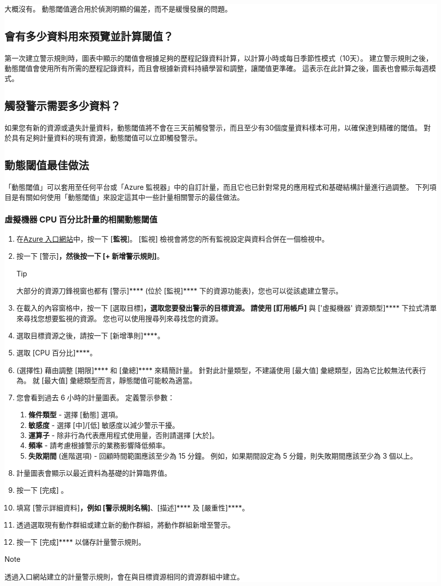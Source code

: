 大概沒有。 動態閾值適合用於偵測明顯的偏差，而不是緩慢發展的問題。

## <a name="how-much-data-is-used-to-preview-and-then-calculate-thresholds"></a>會有多少資料用來預覽並計算閾值？

第一次建立警示規則時，圖表中顯示的閾值會根據足夠的歷程記錄資料計算，以計算小時或每日季節性模式（10天）。 建立警示規則之後，動態閾值會使用所有所需的歷程記錄資料，而且會根據新資料持續學習和調整，讓閾值更準確。 這表示在此計算之後，圖表也會顯示每週模式。

## <a name="how-much-data-is-needed-to-trigger-an-alert"></a>觸發警示需要多少資料？

如果您有新的資源或遺失計量資料，動態閾值將不會在三天前觸發警示，而且至少有30個度量資料樣本可用，以確保達到精確的閾值。
對於具有足夠計量資料的現有資源，動態閾值可以立即觸發警示。

## <a name="dynamic-thresholds-best-practices"></a>動態閾值最佳做法

「動態閾值」可以套用至任何平台或「Azure 監視器」中的自訂計量，而且它也已針對常見的應用程式和基礎結構計量進行過調整。
下列項目是有關如何使用「動態閾值」來設定這其中一些計量相關警示的最佳做法。

### <a name="dynamic-thresholds-on-virtual-machine-cpu-percentage-metrics"></a>虛擬機器 CPU 百分比計量的相關動態閾值

1. 在[Azure 入口網站](https://portal.azure.com)中，按一下 [**監視**]。 [監視] 檢視會將您的所有監視設定與資料合併在一個檢視中。

2. 按一下 [警示]****，然後按一下 [+ 新增警示規則]****。

    > [!TIP]
    > 大部分的資源刀鋒視窗也都有 [警示]**** (位於 [監視]**** 下的資源功能表)，您也可以從該處建立警示。

3. 在載入的內容窗格中，按一下 [選取目標]****，選取您要發出警示的目標資源。 請使用 [訂用帳戶]**** 與 ['虛擬機器' 資源類型]**** 下拉式清單來尋找您想要監視的資源。 您也可以使用搜尋列來尋找您的資源。

4. 選取目標資源之後，請按一下 [新增準則]****。

5. 選取 [CPU 百分比]****。

6. (選擇性) 藉由調整 [期限]**** 和 [彙總]**** 來精簡計量。 針對此計量類型，不建議使用 [最大值] 彙總類型，因為它比較無法代表行為。 就 [最大值] 彙總類型而言，靜態閾值可能較為適當。

7. 您會看到過去 6 小時的計量圖表。 定義警示參數：
    1. **條件類型** - 選擇 [動態] 選項。
    1. **敏感度** - 選擇 [中]/[低] 敏感度以減少警示干擾。
    1. **運算子** - 除非行為代表應用程式使用量，否則請選擇 [大於]。
    1. **頻率** - 請考慮根據警示的業務影響降低頻率。
    1. **失敗期間** (進階選項) - 回顧時間範圍應該至少為 15 分鐘。 例如，如果期間設定為 5 分鐘，則失敗期間應該至少為 3 個以上。

8. 計量圖表會顯示以最近資料為基礎的計算臨界值。

9. 按一下 [完成]  。

10. 填寫 [警示詳細資料]****，例如 [警示規則名稱]****、[描述]**** 及 [嚴重性]****。

11. 透過選取現有動作群組或建立新的動作群組，將動作群組新增至警示。

12. 按一下 [完成]**** 以儲存計量警示規則。

> [!NOTE]
> 透過入口網站建立的計量警示規則，會在與目標資源相同的資源群組中建立。
